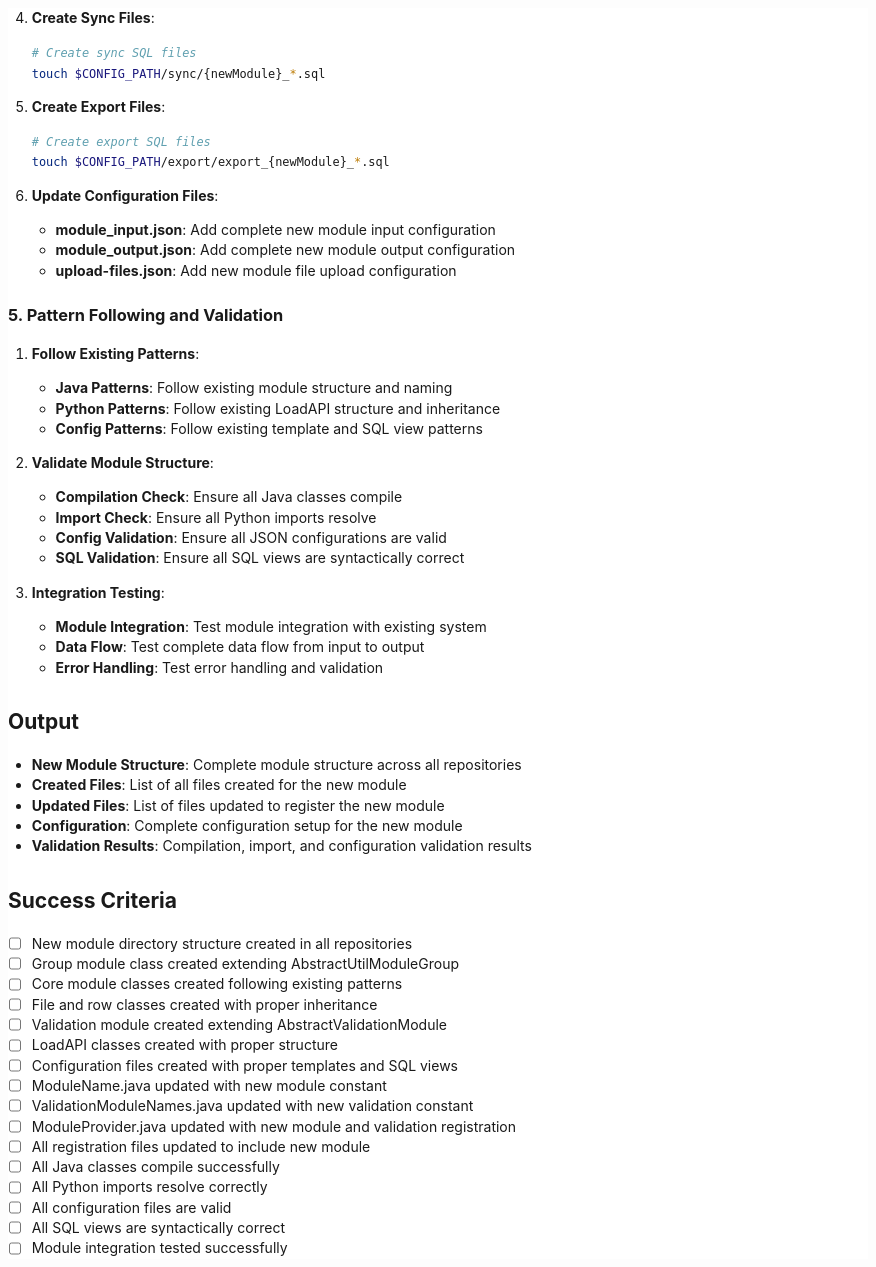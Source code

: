 4. **Create Sync Files**:

   ```bash
   # Create sync SQL files
   touch $CONFIG_PATH/sync/{newModule}_*.sql
   ```

5. **Create Export Files**:

   ```bash
   # Create export SQL files
   touch $CONFIG_PATH/export/export_{newModule}_*.sql
   ```

6. **Update Configuration Files**:
   - **module_input.json**: Add complete new module input configuration
   - **module_output.json**: Add complete new module output configuration
   - **upload-files.json**: Add new module file upload configuration

### 5. Pattern Following and Validation

1. **Follow Existing Patterns**:
   - **Java Patterns**: Follow existing module structure and naming
   - **Python Patterns**: Follow existing LoadAPI structure and inheritance
   - **Config Patterns**: Follow existing template and SQL view patterns

2. **Validate Module Structure**:
   - **Compilation Check**: Ensure all Java classes compile
   - **Import Check**: Ensure all Python imports resolve
   - **Config Validation**: Ensure all JSON configurations are valid
   - **SQL Validation**: Ensure all SQL views are syntactically correct

3. **Integration Testing**:
   - **Module Integration**: Test module integration with existing system
   - **Data Flow**: Test complete data flow from input to output
   - **Error Handling**: Test error handling and validation

## Output

- **New Module Structure**: Complete module structure across all repositories
- **Created Files**: List of all files created for the new module
- **Updated Files**: List of files updated to register the new module
- **Configuration**: Complete configuration setup for the new module
- **Validation Results**: Compilation, import, and configuration validation results

## Success Criteria

- [ ] New module directory structure created in all repositories
- [ ] Group module class created extending AbstractUtilModuleGroup
- [ ] Core module classes created following existing patterns
- [ ] File and row classes created with proper inheritance
- [ ] Validation module created extending AbstractValidationModule
- [ ] LoadAPI classes created with proper structure
- [ ] Configuration files created with proper templates and SQL views
- [ ] ModuleName.java updated with new module constant
- [ ] ValidationModuleNames.java updated with new validation constant
- [ ] ModuleProvider.java updated with new module and validation registration
- [ ] All registration files updated to include new module
- [ ] All Java classes compile successfully
- [ ] All Python imports resolve correctly
- [ ] All configuration files are valid
- [ ] All SQL views are syntactically correct
- [ ] Module integration tested successfully
